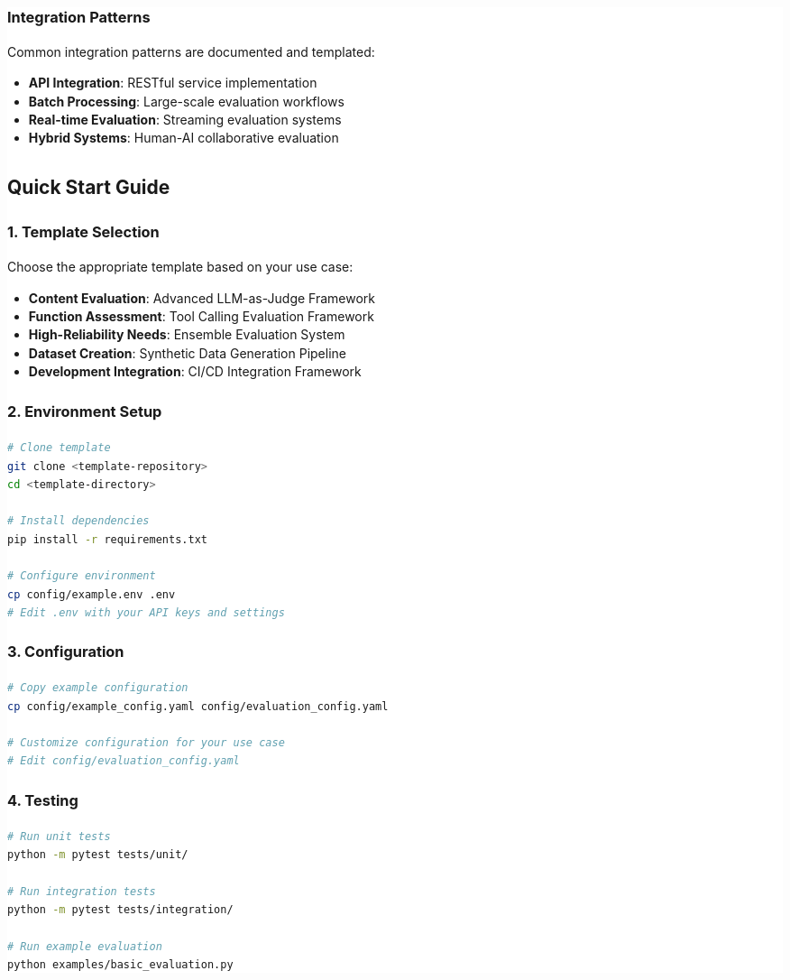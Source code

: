 ### Integration Patterns
Common integration patterns are documented and templated:

- **API Integration**: RESTful service implementation
- **Batch Processing**: Large-scale evaluation workflows
- **Real-time Evaluation**: Streaming evaluation systems
- **Hybrid Systems**: Human-AI collaborative evaluation

## Quick Start Guide

### 1. Template Selection
Choose the appropriate template based on your use case:

- **Content Evaluation**: Advanced LLM-as-Judge Framework
- **Function Assessment**: Tool Calling Evaluation Framework
- **High-Reliability Needs**: Ensemble Evaluation System
- **Dataset Creation**: Synthetic Data Generation Pipeline
- **Development Integration**: CI/CD Integration Framework

### 2. Environment Setup
```bash
# Clone template
git clone <template-repository>
cd <template-directory>

# Install dependencies
pip install -r requirements.txt

# Configure environment
cp config/example.env .env
# Edit .env with your API keys and settings
```

### 3. Configuration
```bash
# Copy example configuration
cp config/example_config.yaml config/evaluation_config.yaml

# Customize configuration for your use case
# Edit config/evaluation_config.yaml
```

### 4. Testing
```bash
# Run unit tests
python -m pytest tests/unit/

# Run integration tests
python -m pytest tests/integration/

# Run example evaluation
python examples/basic_evaluation.py
```

